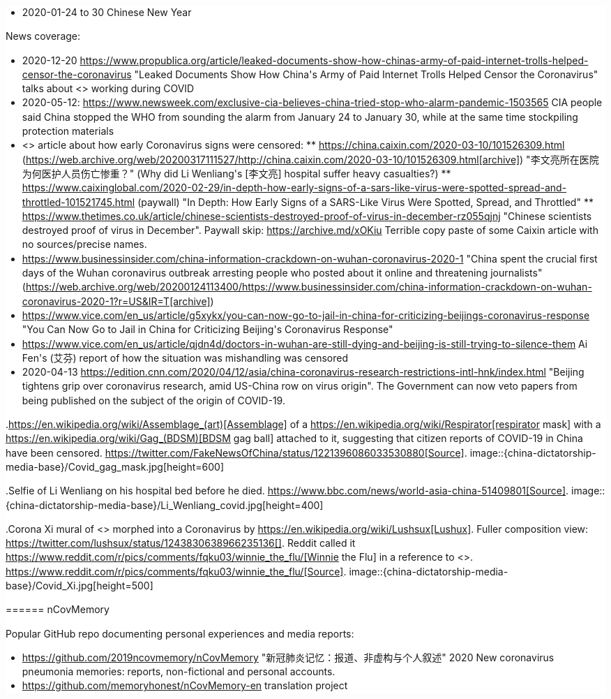 * 2020-01-24 to 30 Chinese New Year

News coverage:

* 2020-12-20 https://www.propublica.org/article/leaked-documents-show-how-chinas-army-of-paid-internet-trolls-helped-censor-the-coronavirus "Leaked Documents Show How China's Army of Paid Internet Trolls Helped Censor the Coronavirus" talks about <<wumao>> working during COVID
* 2020-05-12: https://www.newsweek.com/exclusive-cia-believes-china-tried-stop-who-alarm-pandemic-1503565 CIA people said China stopped the WHO from sounding the alarm from January 24 to January 30, while at the same time stockpiling protection materials
* <<caixin>> article about how early Coronavirus signs were censored:
** https://china.caixin.com/2020-03-10/101526309.html (https://web.archive.org/web/20200317111527/http://china.caixin.com/2020-03-10/101526309.html[archive]) "李文亮所在医院为何医护人员伤亡惨重？" (Why did Li Wenliang's [李文亮] hospital suffer heavy casualties?)
** https://www.caixinglobal.com/2020-02-29/in-depth-how-early-signs-of-a-sars-like-virus-were-spotted-spread-and-throttled-101521745.html (paywall) "In Depth: How Early Signs of a SARS-Like Virus Were Spotted, Spread, and Throttled"
** https://www.thetimes.co.uk/article/chinese-scientists-destroyed-proof-of-virus-in-december-rz055qjnj "Chinese scientists destroyed proof of virus in December". Paywall skip: https://archive.md/xOKiu Terrible copy paste of some Caixin article with no sources/precise names.
* https://www.businessinsider.com/china-information-crackdown-on-wuhan-coronavirus-2020-1 "China spent the crucial first days of the Wuhan coronavirus outbreak arresting people who posted about it online and threatening journalists" (https://web.archive.org/web/20200124113400/https://www.businessinsider.com/china-information-crackdown-on-wuhan-coronavirus-2020-1?r=US&IR=T[archive])
* https://www.vice.com/en_us/article/g5xykx/you-can-now-go-to-jail-in-china-for-criticizing-beijings-coronavirus-response "You Can Now Go to Jail in China for Criticizing Beijing's Coronavirus Response"
* https://www.vice.com/en_us/article/qjdn4d/doctors-in-wuhan-are-still-dying-and-beijing-is-still-trying-to-silence-them Ai Fen's (艾芬) report of how the situation was mishandling was censored
* 2020-04-13 https://edition.cnn.com/2020/04/12/asia/china-coronavirus-research-restrictions-intl-hnk/index.html "Beijing tightens grip over coronavirus research, amid US-China row on virus origin". The Government can now veto papers from being published on the subject of the origin of COVID-19.

.https://en.wikipedia.org/wiki/Assemblage_(art)[Assemblage] of a https://en.wikipedia.org/wiki/Respirator[respirator mask] with a https://en.wikipedia.org/wiki/Gag_(BDSM)[BDSM gag ball] attached to it, suggesting that citizen reports of COVID-19 in China have been censored. https://twitter.com/FakeNewsOfChina/status/1221396086033530880[Source].
image::{china-dictatorship-media-base}/Covid_gag_mask.jpg[height=600]

.Selfie of Li Wenliang on his hospital bed before he died. https://www.bbc.com/news/world-asia-china-51409801[Source].
image::{china-dictatorship-media-base}/Li_Wenliang_covid.jpg[height=400]

.Corona Xi mural of <<xi-jinping>> morphed into a Coronavirus by https://en.wikipedia.org/wiki/Lushsux[Lushux]. Fuller composition view: https://twitter.com/lushsux/status/1243830638966235136[]. Reddit called it https://www.reddit.com/r/pics/comments/fqku03/winnie_the_flu/[Winnie the Flu] in a reference to <<winnie-the-pooh>>. https://www.reddit.com/r/pics/comments/fqku03/winnie_the_flu/[Source].
image::{china-dictatorship-media-base}/Covid_Xi.jpg[height=500]

====== nCovMemory

Popular GitHub repo documenting personal experiences and media reports:

* https://github.com/2019ncovmemory/nCovMemory "新冠肺炎记忆：报道、非虚构与个人叙述" 2020 New coronavirus pneumonia memories: reports, non-fictional and personal accounts.
* https://github.com/memoryhonest/nCovMemory-en translation project
